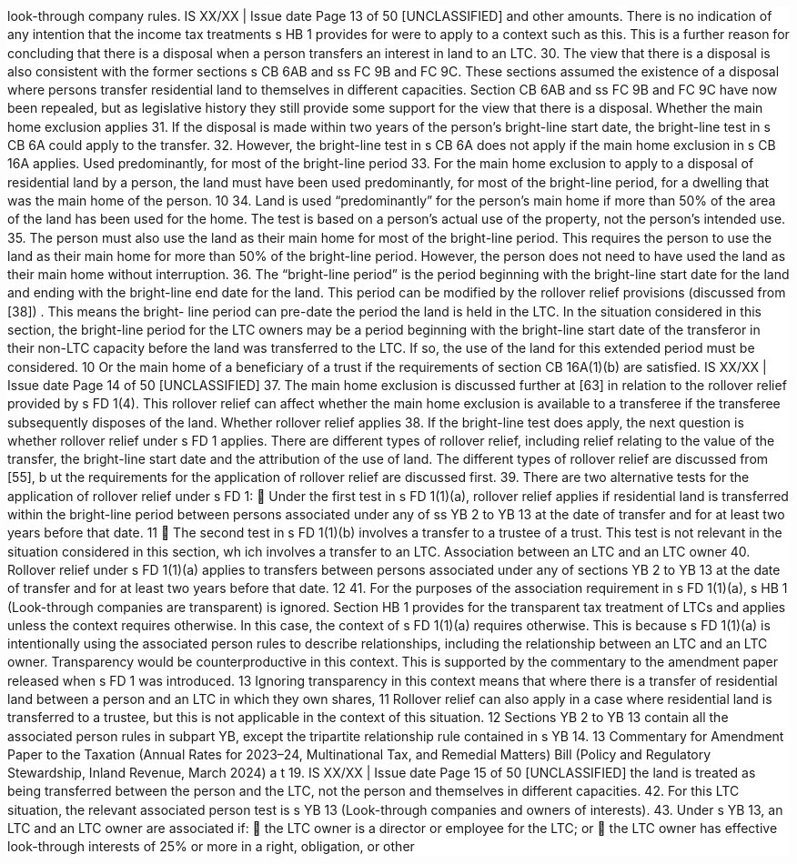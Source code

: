 look-through company rules. IS XX/XX | Issue date Page 13 of 50 \[UNCLASSIFIED\] and other amounts. There is no indication of any intention that the income tax treatments s HB 1 provides for were to apply to a context such as this. This is a further reason for concluding that there is a disposal when a person transfers an interest in land to an LTC. 30. The view that there is a disposal is also consistent with the former sections s CB 6AB and ss FC 9B and FC 9C. These sections assumed the existence of a disposal where persons transfer residential land to themselves in different capacities. Section CB 6AB and ss FC 9B and FC 9C have now been repealed, but as legislative history they still provide some support for the view that there is a disposal. Whether the main home exclusion applies 31. If the disposal is made within two years of the person’s bright-line start date, the bright-line test in s CB 6A could apply to the transfer. 32. However, the bright-line test in s CB 6A does not apply if the main home exclusion in s CB 16A applies. Used predominantly, for most of the bright-line period 33. For the main home exclusion to apply to a disposal of residential land by a person, the land must have been used predominantly, for most of the bright-line period, for a dwelling that was the main home of the person. 10 34. Land is used “predominantly” for the person’s main home if more than 50% of the area of the land has been used for the home. The test is based on a person’s actual use of the property, not the person’s intended use. 35. The person must also use the land as their main home for most of the bright-line period. This requires the person to use the land as their main home for more than 50% of the bright-line period. However, the person does not need to have used the land as their main home without interruption. 36. The “bright-line period” is the period beginning with the bright-line start date for the land and ending with the bright-line end date for the land. This period can be modified by the rollover relief provisions (discussed from \[38\]) . This means the bright- line period can pre-date the period the land is held in the LTC. In the situation considered in this section, the bright-line period for the LTC owners may be a period beginning with the bright-line start date of the transferor in their non-LTC capacity before the land was transferred to the LTC. If so, the use of the land for this extended period must be considered. 10 Or the main home of a beneficiary of a trust if the requirements of section CB 16A(1)(b) are satisfied. IS XX/XX | Issue date Page 14 of 50 \[UNCLASSIFIED\] 37. The main home exclusion is discussed further at \[63\] in relation to the rollover relief provided by s FD 1(4). This rollover relief can affect whether the main home exclusion is available to a transferee if the transferee subsequently disposes of the land. Whether rollover relief applies 38. If the bright-line test does apply, the next question is whether rollover relief under s FD 1 applies. There are different types of rollover relief, including relief relating to the value of the transfer, the bright-line start date and the attribution of the use of land. The different types of rollover relief are discussed from \[55\], b ut the requirements for the application of rollover relief are discussed first. 39. There are two alternative tests for the application of rollover relief under s FD 1:  Under the first test in s FD 1(1)(a), rollover relief applies if residential land is transferred within the bright-line period between persons associated under any of ss YB 2 to YB 13 at the date of transfer and for at least two years before that date. 11  The second test in s FD 1(1)(b) involves a transfer to a trustee of a trust. This test is not relevant in the situation considered in this section, wh ich involves a transfer to an LTC. Association between an LTC and an LTC owner 40. Rollover relief under s FD 1(1)(a) applies to transfers between persons associated under any of sections YB 2 to YB 13 at the date of transfer and for at least two years before that date. 12 41. For the purposes of the association requirement in s FD 1(1)(a), s HB 1 (Look-through companies are transparent) is ignored. Section HB 1 provides for the transparent tax treatment of LTCs and applies unless the context requires otherwise. In this case, the context of s FD 1(1)(a) requires otherwise. This is because s FD 1(1)(a) is intentionally using the associated person rules to describe relationships, including the relationship between an LTC and an LTC owner. Transparency would be counterproductive in this context. This is supported by the commentary to the amendment paper released when s FD 1 was introduced. 13 Ignoring transparency in this context means that where there is a transfer of residential land between a person and an LTC in which they own shares, 11 Rollover relief can also apply in a case where residential land is transferred to a trustee, but this is not applicable in the context of this situation. 12 Sections YB 2 to YB 13 contain all the associated person rules in subpart YB, except the tripartite relationship rule contained in s YB 14. 13 Commentary for Amendment Paper to the Taxation (Annual Rates for 2023–24, Multinational Tax, and Remedial Matters) Bill (Policy and Regulatory Stewardship, Inland Revenue, March 2024) a t 19. IS XX/XX | Issue date Page 15 of 50 \[UNCLASSIFIED\] the land is treated as being transferred between the person and the LTC, not the person and themselves in different capacities. 42. For this LTC situation, the relevant associated person test is s YB 13 (Look-through companies and owners of interests). 43. Under s YB 13, an LTC and an LTC owner are associated if:  the LTC owner is a director or employee for the LTC; or  the LTC owner has effective look-through interests of 25% or more in a right, obligation, or other